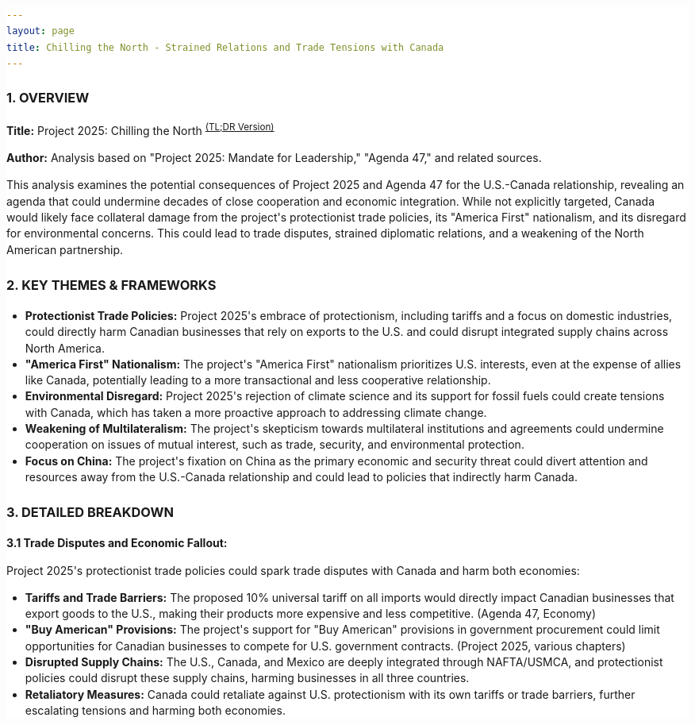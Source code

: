 ```yaml
---
layout: page
title: Chilling the North - Strained Relations and Trade Tensions with Canada
---
```


### 1. OVERVIEW

**Title:** Project 2025: Chilling the North  <sup>[(TL;DR Version)](./canada_tldr.md)</sup>

**Author:** Analysis based on "Project 2025: Mandate for Leadership," "Agenda 47," and related sources.

This analysis examines the potential consequences of Project 2025 and Agenda 47 for the U.S.-Canada relationship, revealing an agenda that could undermine decades of close cooperation and economic integration. While not explicitly targeted, Canada would likely face collateral damage from the project's protectionist trade policies, its "America First" nationalism, and its disregard for environmental concerns. This could lead to trade disputes, strained diplomatic relations, and a weakening of the North American partnership.

### 2. KEY THEMES & FRAMEWORKS

* **Protectionist Trade Policies:** Project 2025's embrace of protectionism, including tariffs and a focus on domestic industries, could directly harm Canadian businesses that rely on exports to the U.S. and could disrupt integrated supply chains across North America.
* **"America First" Nationalism:** The project's "America First" nationalism prioritizes U.S. interests, even at the expense of allies like Canada, potentially leading to a more transactional and less cooperative relationship.
* **Environmental Disregard:** Project 2025's rejection of climate science and its support for fossil fuels could create tensions with Canada, which has taken a more proactive approach to addressing climate change.
* **Weakening of Multilateralism:** The project's skepticism towards multilateral institutions and agreements could undermine cooperation on issues of mutual interest, such as trade, security, and environmental protection.
* **Focus on China:** The project's fixation on China as the primary economic and security threat could divert attention and resources away from the U.S.-Canada relationship and could lead to policies that indirectly harm Canada.

### 3. DETAILED BREAKDOWN

**3.1 Trade Disputes and Economic Fallout:**

Project 2025's protectionist trade policies could spark trade disputes with Canada and harm both economies:

* **Tariffs and Trade Barriers:**  The proposed 10% universal tariff on all imports would directly impact Canadian businesses that export goods to the U.S., making their products more expensive and less competitive. (Agenda 47, Economy)
* **"Buy American" Provisions:**  The project's support for "Buy American" provisions in government procurement could limit opportunities for Canadian businesses to compete for U.S. government contracts. (Project 2025, various chapters)
* **Disrupted Supply Chains:**  The U.S., Canada, and Mexico are deeply integrated through NAFTA/USMCA, and protectionist policies could disrupt these supply chains, harming businesses in all three countries.
* **Retaliatory Measures:**  Canada could retaliate against U.S. protectionism with its own tariffs or trade barriers, further escalating tensions and harming both economies.
